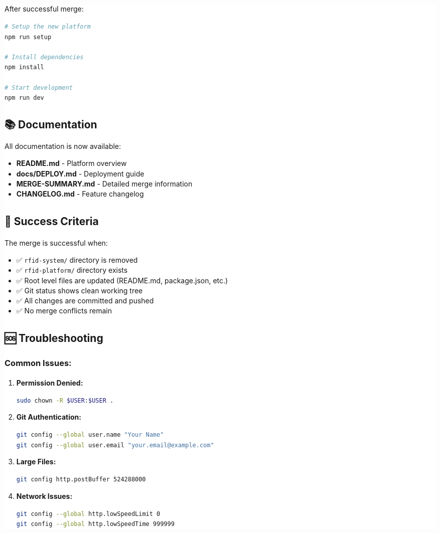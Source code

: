 After successful merge:

```bash
# Setup the new platform
npm run setup

# Install dependencies
npm install

# Start development
npm run dev
```

## 📚 **Documentation**

All documentation is now available:

- **README.md** - Platform overview
- **docs/DEPLOY.md** - Deployment guide
- **MERGE-SUMMARY.md** - Detailed merge information
- **CHANGELOG.md** - Feature changelog

## 🎯 **Success Criteria**

The merge is successful when:

- ✅ `rfid-system/` directory is removed
- ✅ `rfid-platform/` directory exists
- ✅ Root level files are updated (README.md, package.json, etc.)
- ✅ Git status shows clean working tree
- ✅ All changes are committed and pushed
- ✅ No merge conflicts remain

## 🆘 **Troubleshooting**

### **Common Issues:**

1. **Permission Denied:**
   ```bash
   sudo chown -R $USER:$USER .
   ```

2. **Git Authentication:**
   ```bash
   git config --global user.name "Your Name"
   git config --global user.email "your.email@example.com"
   ```

3. **Large Files:**
   ```bash
   git config http.postBuffer 524288000
   ```

4. **Network Issues:**
   ```bash
   git config --global http.lowSpeedLimit 0
   git config --global http.lowSpeedTime 999999
   ```
